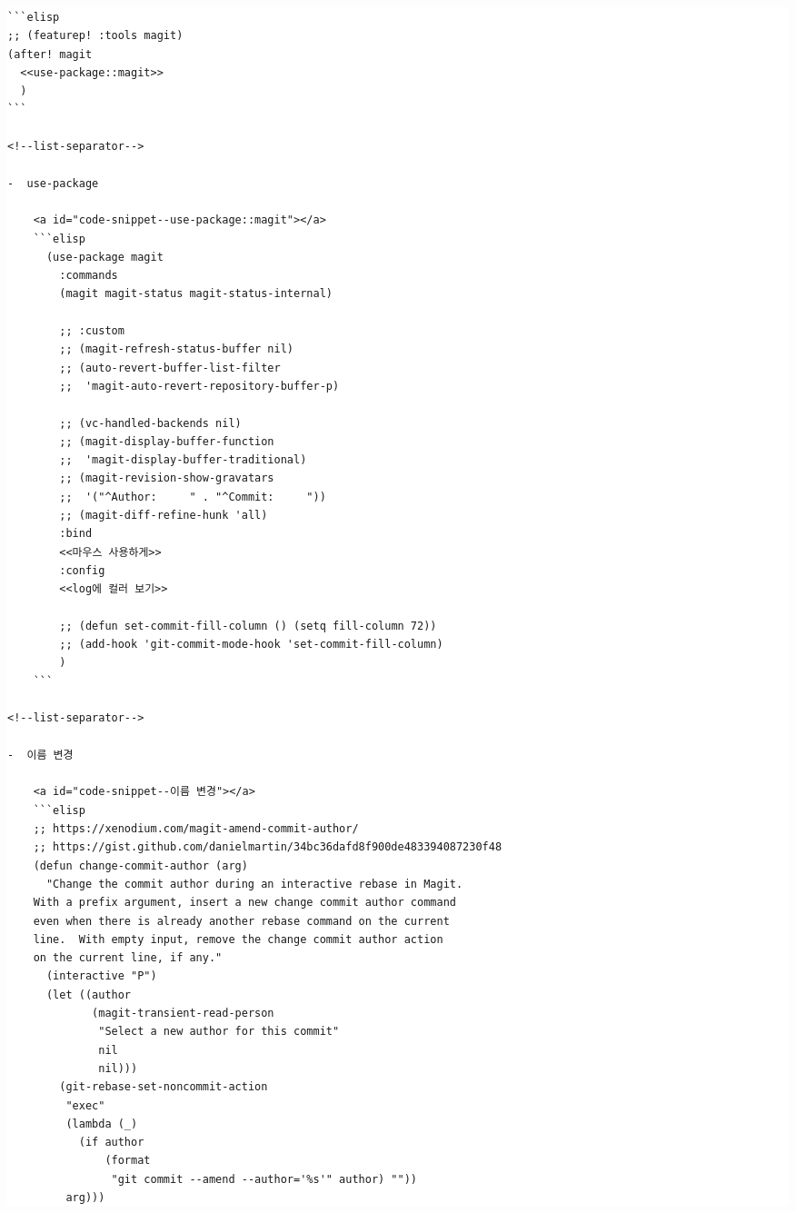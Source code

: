     ```elisp
    ;; (featurep! :tools magit)
    (after! magit
      <<use-package::magit>>
      )
    ```
    
    <!--list-separator-->
    
    -  use-package
    
        <a id="code-snippet--use-package::magit"></a>
        ```elisp
          (use-package magit
            :commands
            (magit magit-status magit-status-internal)
        
            ;; :custom
            ;; (magit-refresh-status-buffer nil)
            ;; (auto-revert-buffer-list-filter
            ;;  'magit-auto-revert-repository-buffer-p)
        
            ;; (vc-handled-backends nil)
            ;; (magit-display-buffer-function
            ;;  'magit-display-buffer-traditional)
            ;; (magit-revision-show-gravatars
            ;;  '("^Author:     " . "^Commit:     "))
            ;; (magit-diff-refine-hunk 'all)
            :bind
            <<마우스 사용하게>>
            :config
            <<log에 컬러 보기>>
        
            ;; (defun set-commit-fill-column () (setq fill-column 72))
            ;; (add-hook 'git-commit-mode-hook 'set-commit-fill-column)
            )
        ```
    
    <!--list-separator-->
    
    -  이름 변경
    
        <a id="code-snippet--이름 변경"></a>
        ```elisp
        ;; https://xenodium.com/magit-amend-commit-author/
        ;; https://gist.github.com/danielmartin/34bc36dafd8f900de483394087230f48
        (defun change-commit-author (arg)
          "Change the commit author during an interactive rebase in Magit.
        With a prefix argument, insert a new change commit author command
        even when there is already another rebase command on the current
        line.  With empty input, remove the change commit author action
        on the current line, if any."
          (interactive "P")
          (let ((author
                 (magit-transient-read-person
                  "Select a new author for this commit"
                  nil
                  nil)))
            (git-rebase-set-noncommit-action
             "exec"
             (lambda (_)
               (if author
                   (format
                    "git commit --amend --author='%s'" author) ""))
             arg)))
        
